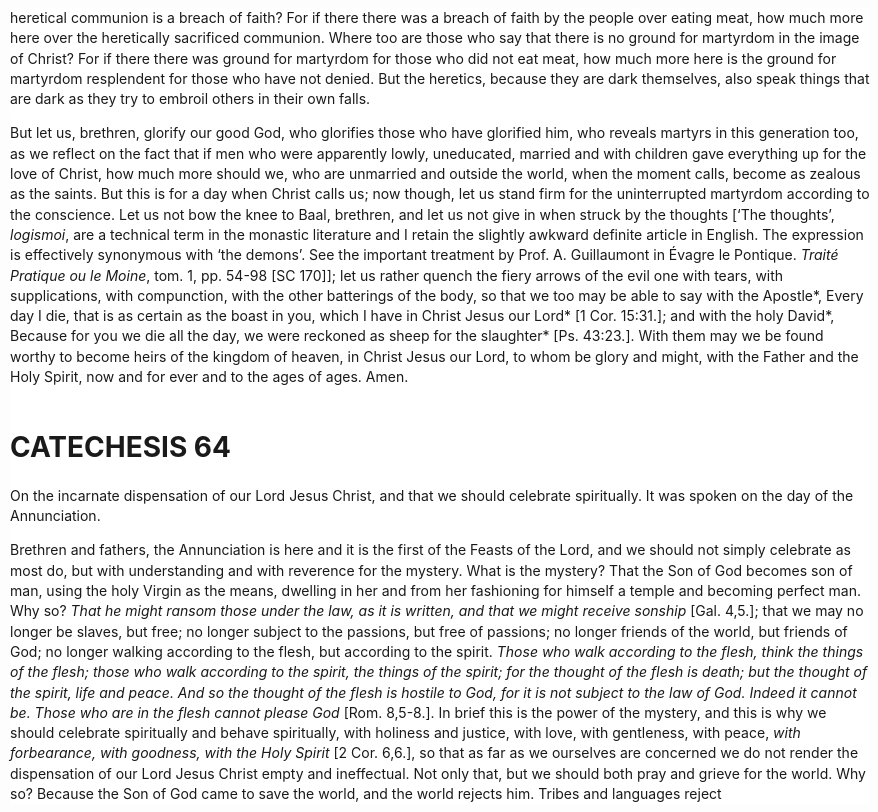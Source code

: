 heretical communion is a breach of faith? For if there there was a
breach of faith by the people over eating meat, how much more here over
the heretically sacrificed communion. Where too are those who say that
there is no ground for martyrdom in the image of Christ? For if there
there was ground for martyrdom for those who did not eat meat, how much
more here is the ground for martyrdom resplendent for those who have not
denied. But the heretics, because they are dark themselves, also speak
things that are dark as they try to embroil others in their own falls.

But let us, brethren, glorify our good God, who glorifies those who have
glorified him, who reveals martyrs in this generation too, as we reflect
on the fact that if men who were apparently lowly, uneducated, married
and with children gave everything up for the love of Christ, how much
more should we, who are unmarried and outside the world, when the moment
calls, become as zealous as the saints. But this is for a day when
Christ calls us; now though, let us stand firm for the uninterrupted
martyrdom according to the conscience. Let us not bow the knee to Baal,
brethren, and let us not give in when struck by the thoughts \[‘The
thoughts’, *logismoi*, are a technical term in the monastic literature
and I retain the slightly awkward definite article in English. The
expression is effectively synonymous with ‘the demons’. See the
important treatment by Prof. A. Guillaumont in Évagre le Pontique.
*Traité Pratique ou le Moine*, tom. 1, pp. 54-98 \[SC 170\]\]; let us
rather quench the fiery arrows of the evil one with tears, with
supplications, with compunction, with the other batterings of the body,
so that we too may be able to say with the Apostle*, Every day I die,
that is as certain as the boast in you, which I have in Christ Jesus our
Lord* \[1 Cor. 15:31.\]; and with the holy David*, Because for you we
die all the day, we were reckoned as sheep for the slaughter* \[Ps.
43:23.\]. With them may we be found worthy to become heirs of the
kingdom of heaven, in Christ Jesus our Lord, to whom be glory and might,
with the Father and the Holy Spirit, now and for ever and to the ages of
ages. Amen.

# CATECHESIS 64

On the incarnate dispensation of our Lord Jesus Christ, and that we
should celebrate spiritually. It was spoken on the day of the
Annunciation.

Brethren and fathers, the Annunciation is here and it is the first of
the Feasts of the Lord, and we should not simply celebrate as most do,
but with understanding and with reverence for the mystery. What is the
mystery? That the Son of God becomes son of man, using the holy Virgin
as the means, dwelling in her and from her fashioning for himself a
temple and becoming perfect man. Why so? *That he might ransom those
under the law, as it is written, and that we might receive sonship*
\[Gal. 4,5.\]; that we may no longer be slaves, but free; no longer
subject to the passions, but free of passions; no longer friends of the
world, but friends of God; no longer walking according to the flesh, but
according to the spirit. *Those who walk according to the flesh, think
the things of the flesh; those who walk according to the spirit, the
things of the spirit; for the thought of the flesh is death; but the
thought of the spirit, life and peace. And so the thought of the flesh
is hostile to God, for it is not subject to the law of God. Indeed it
cannot be. Those who are in the flesh cannot please God* \[Rom.
8,5-8.\]. In brief this is the power of the mystery, and this is why we
should celebrate spiritually and behave spiritually, with holiness and
justice, with love, with gentleness, with peace, *with forbearance, with
goodness, with the Holy Spirit* \[2 Cor. 6,6.\], so that as far as we
ourselves are concerned we do not render the dispensation of our Lord
Jesus Christ empty and ineffectual. Not only that, but we should both
pray and grieve for the world. Why so? Because the Son of God came to
save the world, and the world rejects him. Tribes and languages reject